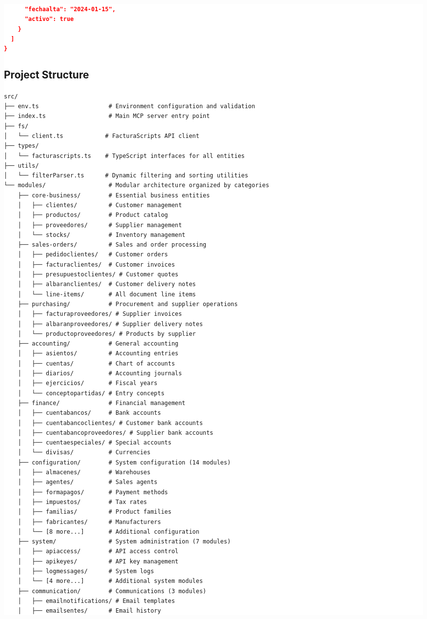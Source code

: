 ```json
      "fechaalta": "2024-01-15",
      "activo": true
    }
  ]
}
```

## Project Structure

```
src/
├── env.ts                    # Environment configuration and validation
├── index.ts                  # Main MCP server entry point
├── fs/
│   └── client.ts            # FacturaScripts API client
├── types/
│   └── facturascripts.ts    # TypeScript interfaces for all entities
├── utils/
│   └── filterParser.ts      # Dynamic filtering and sorting utilities
└── modules/                  # Modular architecture organized by categories
    ├── core-business/        # Essential business entities
    │   ├── clientes/         # Customer management
    │   ├── productos/        # Product catalog
    │   ├── proveedores/      # Supplier management
    │   └── stocks/           # Inventory management
    ├── sales-orders/         # Sales and order processing
    │   ├── pedidoclientes/   # Customer orders
    │   ├── facturaclientes/  # Customer invoices
    │   ├── presupuestoclientes/ # Customer quotes
    │   ├── albaranclientes/  # Customer delivery notes
    │   └── line-items/       # All document line items
    ├── purchasing/           # Procurement and supplier operations
    │   ├── facturaproveedores/ # Supplier invoices
    │   ├── albaranproveedores/ # Supplier delivery notes
    │   └── productoproveedores/ # Products by supplier
    ├── accounting/           # General accounting
    │   ├── asientos/         # Accounting entries
    │   ├── cuentas/          # Chart of accounts
    │   ├── diarios/          # Accounting journals
    │   ├── ejercicios/       # Fiscal years
    │   └── conceptopartidas/ # Entry concepts
    ├── finance/              # Financial management
    │   ├── cuentabancos/     # Bank accounts
    │   ├── cuentabancoclientes/ # Customer bank accounts
    │   ├── cuentabancoproveedores/ # Supplier bank accounts
    │   ├── cuentaespeciales/ # Special accounts
    │   └── divisas/          # Currencies
    ├── configuration/        # System configuration (14 modules)
    │   ├── almacenes/        # Warehouses
    │   ├── agentes/          # Sales agents
    │   ├── formapagos/       # Payment methods
    │   ├── impuestos/        # Tax rates
    │   ├── familias/         # Product families
    │   ├── fabricantes/      # Manufacturers
    │   └── [8 more...]       # Additional configuration
    ├── system/               # System administration (7 modules)
    │   ├── apiaccess/        # API access control
    │   ├── apikeyes/         # API key management
    │   ├── logmessages/      # System logs
    │   └── [4 more...]       # Additional system modules
    ├── communication/        # Communications (3 modules)
    │   ├── emailnotifications/ # Email templates
    │   ├── emailsentes/      # Email history
```